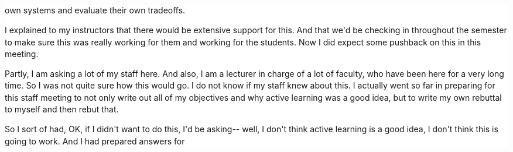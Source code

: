   <span m="720700">own</span> <span m="720970">systems</span> <span m="721480">and</span>
  <span m="721570">evaluate</span> <span m="722140">their</span> <span m="722320">own</span>
  <span m="722500">tradeoffs.</span></p><p><span m="723820">I</span> <span m="724180">explained</span>
  <span m="724660">to</span> <span m="724750">my</span> <span m="724910">instructors</span>
  <span m="725290">that</span> <span m="725380">there</span> <span m="725500">would</span>
  <span m="725620">be</span> <span m="725770">extensive</span> <span m="726370">support</span>
  <span m="727360">for</span> <span m="727540">this.</span> <span m="728320">And</span>
  <span m="728440">that</span> <span m="728560">we'd</span> <span m="729550">be</span>
  <span m="729670">checking</span> <span m="730150">in</span> <span m="730360">throughout</span>
  <span m="730600">the</span> <span m="730690">semester</span> <span m="731140">to</span>
  <span m="731260">make</span> <span m="731470">sure</span> <span m="731650">this</span>
  <span m="731800">was</span> <span m="731920">really</span> <span m="732190">working</span>
  <span m="732610">for</span> <span m="732790">them</span> <span m="733240">and</span>
  <span m="733360">working</span> <span m="733750">for</span> <span m="733930">the</span>
  <span m="734050">students.</span> <span m="735720">Now</span> <span m="736420">I</span>
  <span m="736540">did</span> <span m="737080">expect</span> <span m="737890">some</span>
  <span m="738370">pushback</span> <span m="739150">on</span> <span m="739300">this</span>
  <span m="739510">in</span> <span m="739600">this</span> <span m="739750">meeting.</span></p><p><span
  m="740980">Partly,</span> <span m="741580">I</span> <span m="741820">am</span> <span
  m="741970">asking</span> <span m="742510">a</span> <span m="742570">lot</span> <span
  m="743500">of</span> <span m="743620">my</span> <span m="743800">staff</span> <span
  m="744220">here.</span> <span m="745210">And</span> <span m="745360">also,</span>
  <span m="746110">I</span> <span m="746290">am</span> <span m="746440">a</span> <span
  m="746500">lecturer</span> <span m="746920">in</span> <span m="747070">charge</span>
  <span m="747340">of</span> <span m="747430">a</span> <span m="747490">lot</span>
  <span m="747670">of</span> <span m="747730">faculty,</span> <span m="748120">who</span>
  <span m="748300">have</span> <span m="748420">been</span> <span m="748570">here</span>
  <span m="748720">for</span> <span m="748870">a</span> <span m="748930">very</span>
  <span m="749200">long</span> <span m="749500">time.</span> <span m="750350">So</span>
  <span m="750400">I</span> <span m="750460">was</span> <span m="750610">not</span>
  <span m="750760">quite</span> <span m="750970">sure</span> <span m="751150">how</span>
  <span m="751300">this</span> <span m="751510">would</span> <span m="751630">go.</span>
  <span m="752740">I</span> <span m="752830">do</span> <span m="752950">not</span>
  <span m="753100">know</span> <span m="753310">if</span> <span m="753460">my</span>
  <span m="753760">staff</span> <span m="754090">knew</span> <span m="754210">about</span>
  <span m="754390">this.</span> <span m="754660">I</span> <span m="754810">actually</span>
  <span m="755260">went</span> <span m="755440">so</span> <span m="755620">far</span>
  <span m="756040">in</span> <span m="756190">preparing</span> <span m="756730">for</span>
  <span m="756850">this</span> <span m="757030">staff</span> <span m="757240">meeting</span>
  <span m="758020">to</span> <span m="758140">not</span> <span m="758320">only</span>
  <span m="759010">write</span> <span m="759200">out</span> <span m="759315">all</span>
  <span m="759430">of</span> <span m="759610">my</span> <span m="759880">objectives</span>
  <span m="760570">and</span> <span m="760750">why</span> <span m="761020">active</span>
  <span m="761320">learning</span> <span m="761590">was</span> <span m="761860">a</span>
  <span m="761920">good</span> <span m="762040">idea,</span> <span m="762610">but</span>
  <span m="762860">to</span> <span m="763250">write</span> <span m="763420">my</span>
  <span m="763510">own</span> <span m="763600">rebuttal</span> <span m="764290">to</span>
  <span m="764440">myself</span> <span m="765100">and</span> <span m="765250">then</span>
  <span m="765400">rebut</span> <span m="765940">that.</span></p><p><span m="766780">So</span>
  <span m="766990">I</span> <span m="767260">sort</span> <span m="767440">of</span>
  <span m="767530">had,</span> <span m="767720">OK,</span> <span m="768370">if</span>
  <span m="769300">I</span> <span m="769360">didn't</span> <span m="769570">want</span>
  <span m="769720">to</span> <span m="769780">do</span> <span m="769900">this,</span>
  <span m="770350">I'd</span> <span m="770500">be</span> <span m="770680">asking--</span>
  <span m="771160">well,</span> <span m="771650">I</span> <span m="771790">don't</span>
  <span m="771970">think</span> <span m="772120">active</span> <span m="772390">learning</span>
  <span m="772600">is</span> <span m="772720">a</span> <span m="772780">good</span>
  <span m="772930">idea,</span> <span m="773290">I</span> <span m="773410">don't</span>
  <span m="773560">think</span> <span m="773690">this</span> <span m="773790">is</span>
  <span m="773870">going</span> <span m="774010">to</span> <span m="774070">work.</span>
  <span m="774280">And</span> <span m="774430">I</span> <span m="774520">had</span>
  <span m="774820">prepared</span> <span m="775690">answers</span> <span m="776050">for</span>